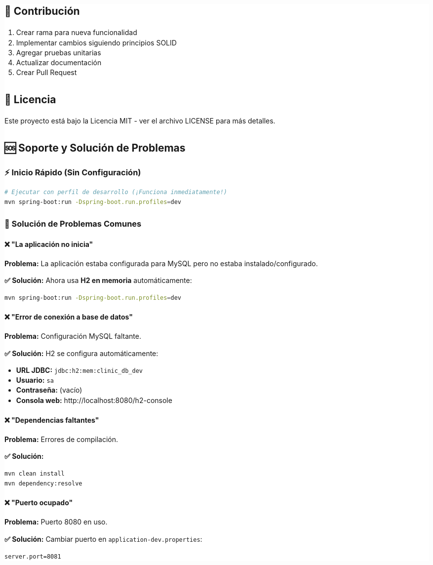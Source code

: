 ## 🤝 Contribución

1. Crear rama para nueva funcionalidad
2. Implementar cambios siguiendo principios SOLID
3. Agregar pruebas unitarias
4. Actualizar documentación
5. Crear Pull Request

## 📄 Licencia

Este proyecto está bajo la Licencia MIT - ver el archivo LICENSE para más detalles.

## 🆘 Soporte y Solución de Problemas

### ⚡ Inicio Rápido (Sin Configuración)
```bash
# Ejecutar con perfil de desarrollo (¡Funciona inmediatamente!)
mvn spring-boot:run -Dspring-boot.run.profiles=dev
```

### 🔧 Solución de Problemas Comunes

#### ❌ "La aplicación no inicia"
**Problema:** La aplicación estaba configurada para MySQL pero no estaba instalado/configurado.

**✅ Solución:** Ahora usa **H2 en memoria** automáticamente:
```bash
mvn spring-boot:run -Dspring-boot.run.profiles=dev
```

#### ❌ "Error de conexión a base de datos"
**Problema:** Configuración MySQL faltante.

**✅ Solución:** H2 se configura automáticamente:
- **URL JDBC:** `jdbc:h2:mem:clinic_db_dev`
- **Usuario:** `sa`
- **Contraseña:** (vacío)
- **Consola web:** http://localhost:8080/h2-console

#### ❌ "Dependencias faltantes"
**Problema:** Errores de compilación.

**✅ Solución:**
```bash
mvn clean install
mvn dependency:resolve
```

#### ❌ "Puerto ocupado"
**Problema:** Puerto 8080 en uso.

**✅ Solución:** Cambiar puerto en `application-dev.properties`:
```properties
server.port=8081
```

